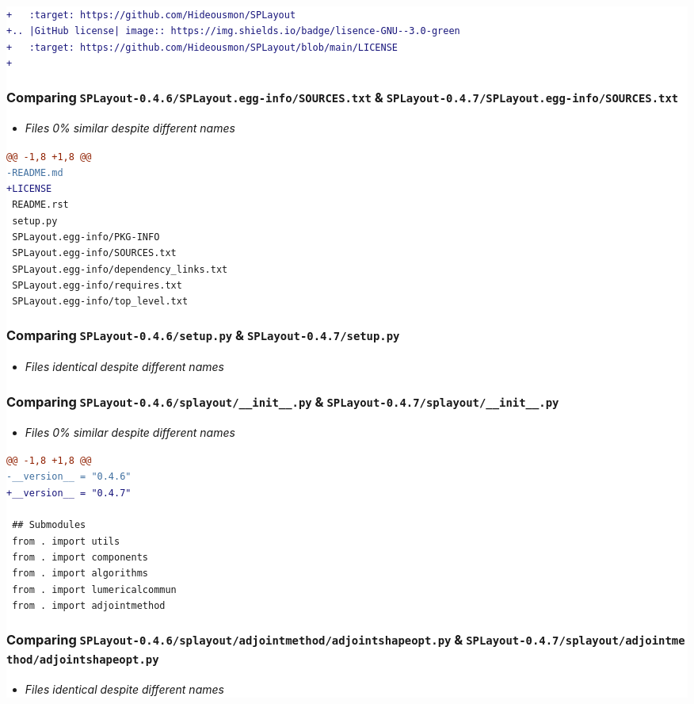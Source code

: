 ```diff
+   :target: https://github.com/Hideousmon/SPLayout
+.. |GitHub license| image:: https://img.shields.io/badge/lisence-GNU--3.0-green
+   :target: https://github.com/Hideousmon/SPLayout/blob/main/LICENSE
+
```

### Comparing `SPLayout-0.4.6/SPLayout.egg-info/SOURCES.txt` & `SPLayout-0.4.7/SPLayout.egg-info/SOURCES.txt`

 * *Files 0% similar despite different names*

```diff
@@ -1,8 +1,8 @@
-README.md
+LICENSE
 README.rst
 setup.py
 SPLayout.egg-info/PKG-INFO
 SPLayout.egg-info/SOURCES.txt
 SPLayout.egg-info/dependency_links.txt
 SPLayout.egg-info/requires.txt
 SPLayout.egg-info/top_level.txt
```

### Comparing `SPLayout-0.4.6/setup.py` & `SPLayout-0.4.7/setup.py`

 * *Files identical despite different names*

### Comparing `SPLayout-0.4.6/splayout/__init__.py` & `SPLayout-0.4.7/splayout/__init__.py`

 * *Files 0% similar despite different names*

```diff
@@ -1,8 +1,8 @@
-__version__ = "0.4.6"
+__version__ = "0.4.7"
 
 ## Submodules
 from . import utils
 from . import components
 from . import algorithms
 from . import lumericalcommun
 from . import adjointmethod
```

### Comparing `SPLayout-0.4.6/splayout/adjointmethod/adjointshapeopt.py` & `SPLayout-0.4.7/splayout/adjointmethod/adjointshapeopt.py`

 * *Files identical despite different names*
